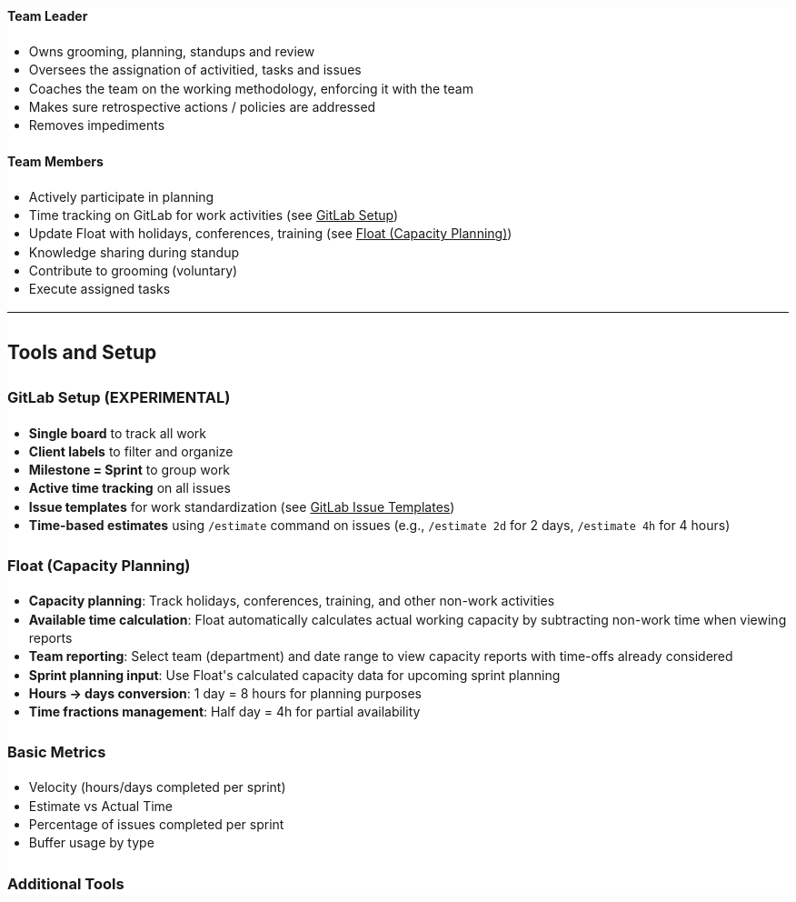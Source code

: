 #### Team Leader

- Owns grooming, planning, standups and review
- Oversees the assignation of activitied, tasks and issues
- Coaches the team on the working methodology, enforcing it with the team
- Makes sure retrospective actions / policies are addressed
- Removes impediments

#### Team Members

- Actively participate in planning
- Time tracking on GitLab for work activities (see [GitLab Setup](#gitlab-setup))
- Update Float with holidays, conferences, training (see [Float (Capacity Planning)](#float-capacity-planning))
- Knowledge sharing during standup
- Contribute to grooming (voluntary)
- Execute assigned tasks

---

## Tools and Setup

### GitLab Setup (**EXPERIMENTAL**)

- **Single board** to track all work
- **Client labels** to filter and organize
- **Milestone = Sprint** to group work
- **Active time tracking** on all issues
- **Issue templates** for work standardization (see [GitLab Issue Templates](https://playbook.sparkfabrik.com/tools-and-policies/gitlab-issue-templates))
- **Time-based estimates** using `/estimate` command on issues (e.g., `/estimate 2d` for 2 days, `/estimate 4h` for 4 hours)

### Float (Capacity Planning)

- **Capacity planning**: Track holidays, conferences, training, and other non-work activities
- **Available time calculation**: Float automatically calculates actual working capacity by subtracting non-work time when viewing reports
- **Team reporting**: Select team (department) and date range to view capacity reports with time-offs already considered
- **Sprint planning input**: Use Float's calculated capacity data for upcoming sprint planning
- **Hours → days conversion**: 1 day = 8 hours for planning purposes
- **Time fractions management**: Half day = 4h for partial availability

### Basic Metrics

- Velocity (hours/days completed per sprint)
- Estimate vs Actual Time
- Percentage of issues completed per sprint
- Buffer usage by type

### Additional Tools

